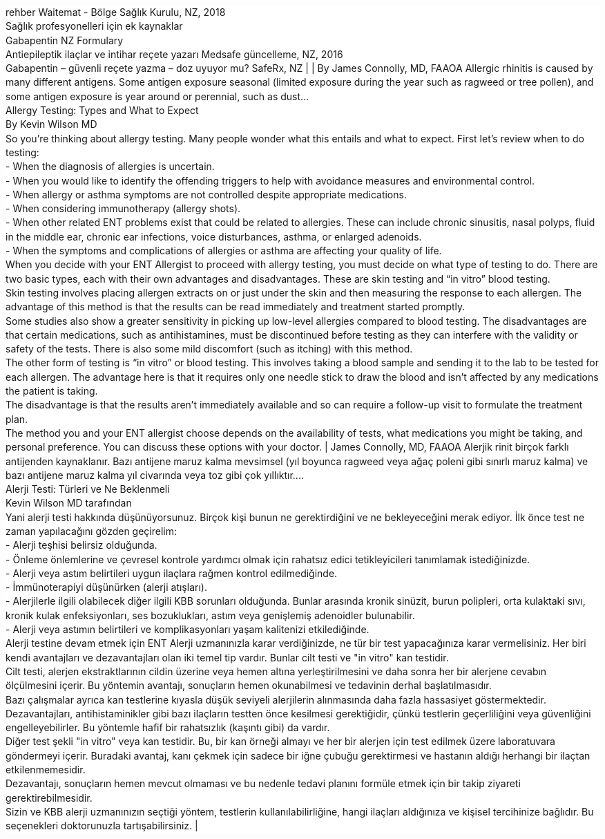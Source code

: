 rehber Waitemat - Bölge Sağlık Kurulu, NZ, 2018<br/>Sağlık profesyonelleri için ek kaynaklar<br/>Gabapentin NZ Formulary<br/>Antiepileptik ilaçlar ve intihar reçete yazarı Medsafe güncelleme, NZ, 2016<br/>Gabapentin – güvenli reçete yazma – doz uyuyor mu? SafeRx, NZ |
| By James Connolly, MD, FAAOA Allergic rhinitis is caused by many different antigens. Some antigen exposure seasonal (limited exposure during the year such as ragweed or tree pollen), and some antigen exposure is year around or perennial, such as dust…<br/>Allergy Testing: Types and What to Expect<br/>By Kevin Wilson MD<br/>So you’re thinking about allergy testing. Many people wonder what this entails and what to expect. First let’s review when to do testing:<br/>- When the diagnosis of allergies is uncertain.<br/>- When you would like to identify the offending triggers to help with avoidance measures and environmental control.<br/>- When allergy or asthma symptoms are not controlled despite appropriate medications.<br/>- When considering immunotherapy (allergy shots).<br/>- When other related ENT problems exist that could be related to allergies. These can include chronic sinusitis, nasal polyps, fluid in the middle ear, chronic ear infections, voice disturbances, asthma, or enlarged adenoids.<br/>- When the symptoms and complications of allergies or asthma are affecting your quality of life.<br/>When you decide with your ENT Allergist to proceed with allergy testing, you must decide on what type of testing to do. There are two basic types, each with their own advantages and disadvantages. These are skin testing and “in vitro” blood testing.<br/>Skin testing involves placing allergen extracts on or just under the skin and then measuring the response to each allergen. The advantage of this method is that the results can be read immediately and treatment started promptly.<br/>Some studies also show a greater sensitivity in picking up low-level allergies compared to blood testing. The disadvantages are that certain medications, such as antihistamines, must be discontinued before testing as they can interfere with the validity or safety of the tests. There is also some mild discomfort (such as itching) with this method.<br/>The other form of testing is “in vitro” or blood testing. This involves taking a blood sample and sending it to the lab to be tested for each allergen. The advantage here is that it requires only one needle stick to draw the blood and isn’t affected by any medications the patient is taking.<br/>The disadvantage is that the results aren’t immediately available and so can require a follow-up visit to formulate the treatment plan.<br/>The method you and your ENT allergist choose depends on the availability of tests, what medications you might be taking, and personal preference. You can discuss these options with your doctor. | James Connolly, MD, FAAOA Alerjik rinit birçok farklı antijenden kaynaklanır. Bazı antijene maruz kalma mevsimsel (yıl boyunca ragweed veya ağaç poleni gibi sınırlı maruz kalma) ve bazı antijene maruz kalma yıl civarında veya toz gibi çok yıllıktır....<br/>Alerji Testi: Türleri ve Ne Beklenmeli<br/>Kevin Wilson MD tarafından<br/>Yani alerji testi hakkında düşünüyorsunuz. Birçok kişi bunun ne gerektirdiğini ve ne bekleyeceğini merak ediyor. İlk önce test ne zaman yapılacağını gözden geçirelim:<br/>- Alerji teşhisi belirsiz olduğunda.<br/>- Önleme önlemlerine ve çevresel kontrole yardımcı olmak için rahatsız edici tetikleyicileri tanımlamak istediğinizde.<br/>- Alerji veya astım belirtileri uygun ilaçlara rağmen kontrol edilmediğinde.<br/>- İmmünoterapiyi düşünürken (alerji atışları).<br/>- Alerjilerle ilgili olabilecek diğer ilgili KBB sorunları olduğunda. Bunlar arasında kronik sinüzit, burun polipleri, orta kulaktaki sıvı, kronik kulak enfeksiyonları, ses bozuklukları, astım veya genişlemiş adenoidler bulunabilir.<br/>- Alerji veya astımın belirtileri ve komplikasyonları yaşam kalitenizi etkilediğinde.<br/>Alerji testine devam etmek için ENT Alerji uzmanınızla karar verdiğinizde, ne tür bir test yapacağınıza karar vermelisiniz. Her biri kendi avantajları ve dezavantajları olan iki temel tip vardır. Bunlar cilt testi ve "in vitro" kan testidir.<br/>Cilt testi, alerjen ekstraktlarının cildin üzerine veya hemen altına yerleştirilmesini ve daha sonra her bir alerjene cevabın ölçülmesini içerir. Bu yöntemin avantajı, sonuçların hemen okunabilmesi ve tedavinin derhal başlatılmasıdır.<br/>Bazı çalışmalar ayrıca kan testlerine kıyasla düşük seviyeli alerjilerin alınmasında daha fazla hassasiyet göstermektedir. Dezavantajları, antihistaminikler gibi bazı ilaçların testten önce kesilmesi gerektiğidir, çünkü testlerin geçerliliğini veya güvenliğini engelleyebilirler. Bu yöntemle hafif bir rahatsızlık (kaşıntı gibi) da vardır.<br/>Diğer test şekli "in vitro" veya kan testidir. Bu, bir kan örneği almayı ve her bir alerjen için test edilmek üzere laboratuvara göndermeyi içerir. Buradaki avantaj, kanı çekmek için sadece bir iğne çubuğu gerektirmesi ve hastanın aldığı herhangi bir ilaçtan etkilenmemesidir.<br/>Dezavantajı, sonuçların hemen mevcut olmaması ve bu nedenle tedavi planını formüle etmek için bir takip ziyareti gerektirebilmesidir.<br/>Sizin ve KBB alerji uzmanınızın seçtiği yöntem, testlerin kullanılabilirliğine, hangi ilaçları aldığınıza ve kişisel tercihinize bağlıdır. Bu seçenekleri doktorunuzla tartışabilirsiniz. |